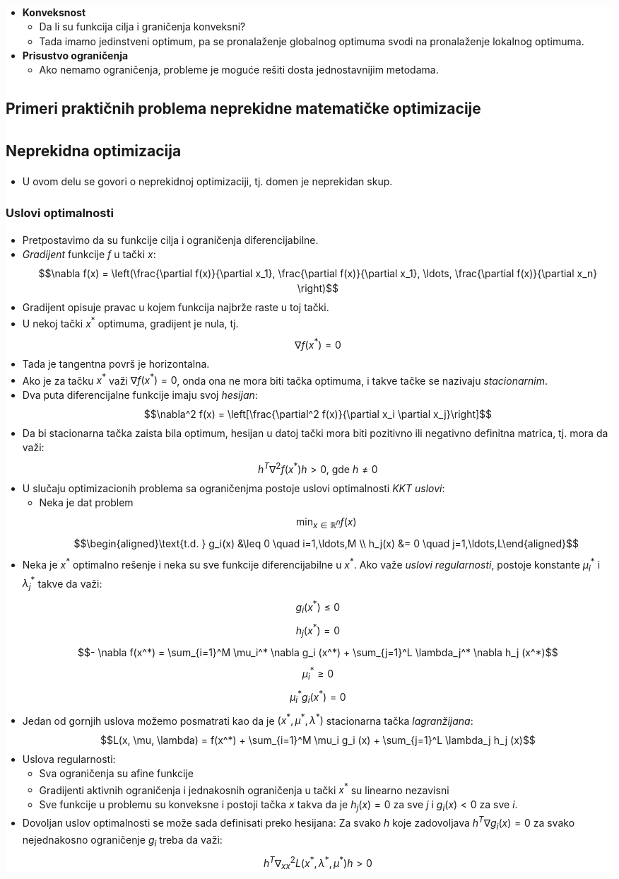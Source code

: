   - **Konveksnost**
    - Da li su funkcija cilja i graničenja konveksni?
    - Tada imamo jedinstveni optimum, pa se pronalaženje globalnog optimuma svodi na pronalaženje lokalnog optimuma.
  - **Prisustvo ograničenja**
    - Ako nemamo ograničenja, probleme je moguće rešiti dosta jednostavnijim metodama.

## Primeri praktičnih problema neprekidne matematičke optimizacije

## Neprekidna optimizacija

- U ovom delu se govori o neprekidnoj optimizaciji, tj. domen je neprekidan skup.

### Uslovi optimalnosti

- Pretpostavimo da su funkcije cilja i ograničenja diferencijabilne.
- *Gradijent* funkcije $f$ u tački $x$:
$$\nabla f(x) = \left(\frac{\partial f(x)}{\partial x_1}, \frac{\partial f(x)}{\partial x_1}, \ldots, \frac{\partial f(x)}{\partial x_n} \right)$$
- Gradijent opisuje pravac u kojem funkcija najbrže raste u toj tački.
- U nekoj tački $x^*$ optimuma, gradijent je nula, tj.
$$\nabla f(x^*) = 0$$
- Tada je tangentna površ je horizontalna.
- Ako je za tačku $x^*$ važi $\nabla f(x^*) = 0$, onda ona ne mora biti tačka optimuma, i takve tačke se nazivaju *stacionarnim*.
- Dva puta diferencijalne funkcije imaju svoj *hesijan*:
  $$\nabla^2 f(x) = \left[\frac{\partial^2 f(x)}{\partial x_i \partial x_j}\right]$$
- Da bi stacionarna tačka zaista bila optimum, hesijan u datoj tački mora biti pozitivno ili negativno definitna matrica, tj. mora da važi:
$$h^T \nabla^2 f(x^*)  h > 0\text{, gde } h \neq 0$$
- U slučaju optimizacionih problema sa ograničenjma postoje uslovi optimalnosti *KKT uslovi*:
  - Neka je dat problem
  $$\min_{x \in \mathbb{R}^n} f(x)$$
  $$\begin{aligned}\text{t.d. } g_i(x) &\leq 0 \quad i=1,\ldots,M \\ h_j(x) &= 0 \quad j=1,\ldots,L\end{aligned}$$
- Neka je $x^*$ optimalno rešenje i neka su sve funkcije diferencijabilne u $x^*$. Ako važe *uslovi regularnosti*, postoje konstante $\mu_i^*$ i $\lambda_j^*$ takve da važi:
$$g_i(x^*) \leq 0$$
$$h_j(x^*) = 0$$
$$- \nabla f(x^*) = \sum_{i=1}^M \mu_i^* \nabla g_i (x^*) + \sum_{j=1}^L \lambda_j^* \nabla h_j (x^*)$$
$$\mu_i^* \geq 0$$
$$\mu_i^* g_i (x^*) = 0$$
- Jedan od gornjih uslova možemo posmatrati kao da je $(x^*, \mu^*, \lambda^*)$ stacionarna tačka *lagranžijana*:
$$L(x, \mu, \lambda) = f(x^*) + \sum_{i=1}^M \mu_i g_i (x) + \sum_{j=1}^L \lambda_j h_j (x)$$
- Uslova regularnosti:
  - Sva ograničenja su afine funkcije
  - Gradijenti aktivnih ograničenja i jednakosnih ograničenja u tački $x^*$ su linearno nezavisni
  - Sve funkcije u problemu su konveksne i postoji tačka $x$ takva da je $h_j(x) = 0$ za sve $j$ i $g_i(x) < 0$ za sve $i$.
- Dovoljan uslov optimalnosti se može sada definisati preko hesijana: Za svako $h$ koje zadovoljava $h^T \nabla g_i(x) = 0$ za svako nejednakosno ograničenje $g_i$ treba da važi:
$$h^T \nabla_{xx}^2 L(x^*, \lambda^*, \mu^*) h > 0$$
